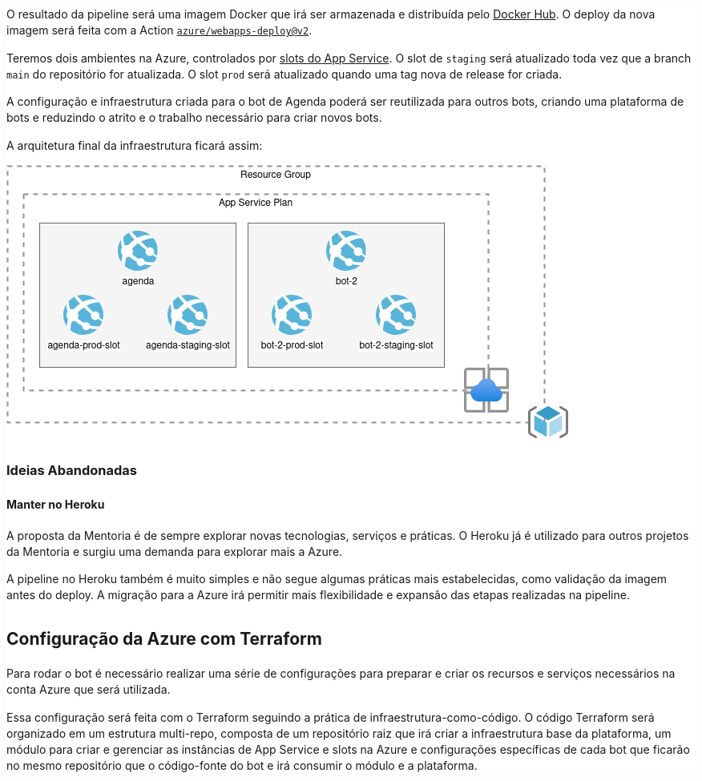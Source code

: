 O resultado da pipeline será uma imagem Docker que irá ser armazenada e
distribuída pelo [Docker Hub][docker_hub]. O deploy da nova imagem será feita
com a Action [`azure/webapps-deploy@v2`][azure_gh_action].

Teremos dois ambientes na Azure, controlados por [slots do App Service][slots].
O slot de `staging` será atualizado toda vez que a branch `main` do repositório
for atualizada. O slot `prod` será atualizado quando uma tag nova de release
for criada.

A configuração e infraestrutura criada para o bot de Agenda poderá ser
reutilizada para outros bots, criando uma plataforma de bots e reduzindo o
atrito e o trabalho necessário para criar novos bots.

A arquitetura final da infraestrutura ficará assim:

![infra Azure](img/infra-azure.png)

### Ideias Abandonadas

#### Manter no Heroku

A proposta da Mentoria é de sempre explorar novas tecnologias, serviços e
práticas. O Heroku já é utilizado para outros projetos da Mentoria e surgiu uma
demanda para explorar mais a Azure.

A pipeline no Heroku também é muito simples e não segue algumas práticas mais
estabelecidas, como validação da imagem antes do deploy. A migração para a
Azure irá permitir mais flexibilidade e expansão das etapas realizadas na
pipeline.

## Configuração da Azure com Terraform

Para rodar o bot é necessário realizar uma série de configurações para preparar
e criar os recursos e serviços necessários na conta Azure que será utilizada.

Essa configuração será feita com o Terraform seguindo a prática de
infraestrutura-como-código. O código Terraform será organizado em um estrutura
multi-repo, composta de um repositório raiz que irá criar a infraestrutura base
da plataforma, um módulo para criar e gerenciar as instâncias de App Service e
slots na Azure e configurações específicas de cada bot que ficarão no mesmo
repositório que o código-fonte do bot e irá consumir o módulo e a plataforma.


[app_service]: https://azure.microsoft.com/en-us/services/app-service
[app_service_plan]: https://docs.microsoft.com/en-us/azure/app-service/overview-hosting-plans
[azure_gh_action]: https://github.com/marketplace/actions/azure-webapp
[azure_rg]: https://docs.microsoft.com/en-us/azure/azure-resource-manager/management/manage-resource-groups-portal
[azurerm_linux_web_app]: https://registry.terraform.io/providers/hashicorp/azurerm/latest/docs/resources/linux_web_app
[azurerm_service_plan]: https://registry.terraform.io/providers/hashicorp/azurerm/latest/docs/resources/service_plan
[azurerm_linux_web_app_slot]: https://registry.terraform.io/providers/hashicorp/azurerm/latest/docs/resources/linux_web_app_slot
[azurerm_resource_group]: https://registry.terraform.io/providers/hashicorp/azurerm/latest/docs/resources/resource_group
[bot_repo]: https://github.com/mentoriaiac/bot-discord-mentoria-agenda
[discord]: https://discordapp.com
[docker_hub]: https://hub.docker.com/
[gh_action_secrets]: https://docs.github.com/pt/actions/security-guides/encrypted-secrets
[heroku]: https://heroku.com/
[heroku_gh_action]: https://github.com/marketplace/actions/deploy-to-heroku
[slots]: https://docs.microsoft.com/en-us/azure/app-service/deploy-staging-slots
[sqlalchemy]: https://www.sqlalchemy.org/